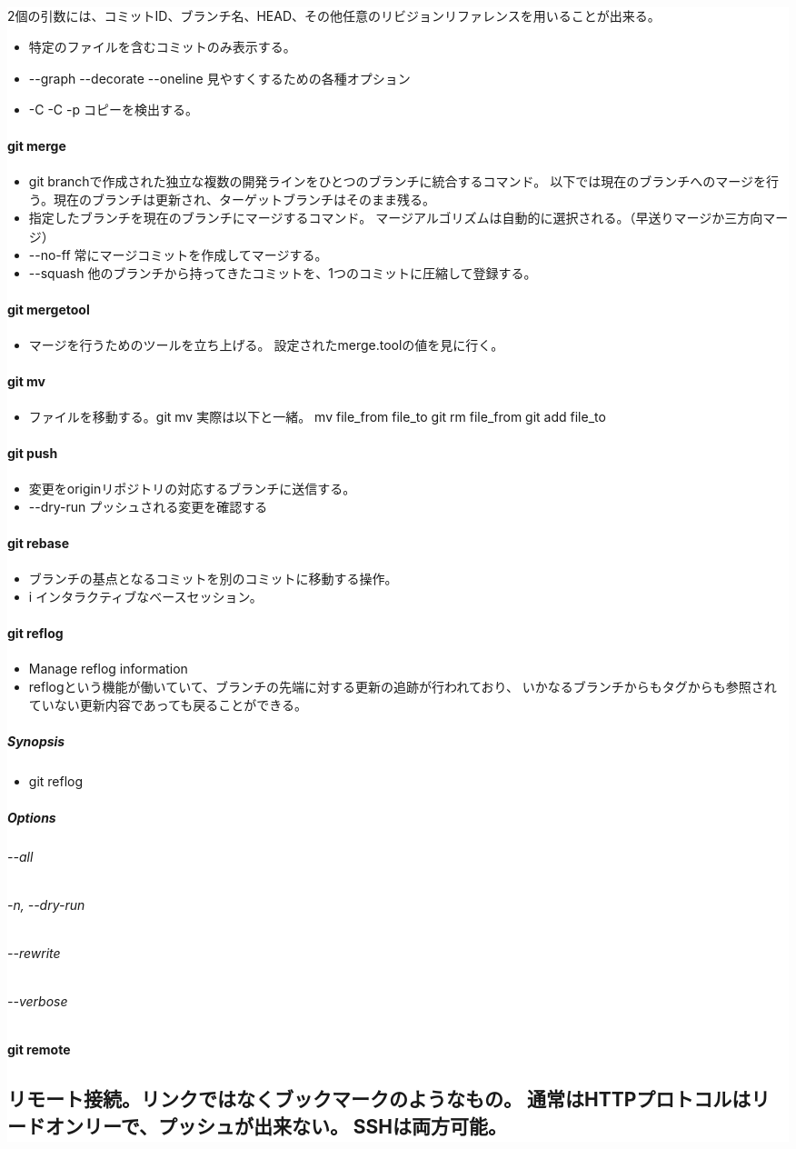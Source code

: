   2個の引数には、コミットID、ブランチ名、HEAD、その他任意のリビジョンリファレンスを用いることが出来る。
- <file>
  特定のファイルを含むコミットのみ表示する。
- --graph --decorate --oneline
  見やすくするための各種オプション

- -C -C -p
  コピーを検出する。

#### git merge
- 
  git branchで作成された独立な複数の開発ラインをひとつのブランチに統合するコマンド。
  以下では現在のブランチへのマージを行う。現在のブランチは更新され、ターゲットブランチはそのまま残る。
- <branch>
  指定したブランチを現在のブランチにマージするコマンド。
  マージアルゴリズムは自動的に選択される。（早送りマージか三方向マージ）
- --no-ff <branch>
  常にマージコミットを作成してマージする。
- --squash
  他のブランチから持ってきたコミットを、1つのコミットに圧縮して登録する。

#### git mergetool
- 
  マージを行うためのツールを立ち上げる。
  設定されたmerge.toolの値を見に行く。

#### git mv
- 
  ファイルを移動する。git mv <old> <new>
  実際は以下と一緒。
    mv file_from file_to
    git rm file_from
    git add file_to

#### git push
- 
  変更をoriginリポジトリの対応するブランチに送信する。
- --dry-run
  プッシュされる変更を確認する

#### git rebase
- <base>
  ブランチの基点となるコミットを別のコミットに移動する操作。
- i <base>
  インタラクティブなベースセッション。

#### git reflog
- Manage reflog information
- reflogという機能が働いていて、ブランチの先端に対する更新の追跡が行われており、
  いかなるブランチからもタグからも参照されていない更新内容であっても戻ることができる。

##### Synopsis
- git reflog <subcommand> <options>
##### Options
###### --all
###### -n, --dry-run
###### --rewrite
###### --verbose
#### git remote
リモート接続。リンクではなくブックマークのようなもの。
通常はHTTPプロトコルはリードオンリーで、プッシュが出来ない。
SSHは両方可能。
- 
